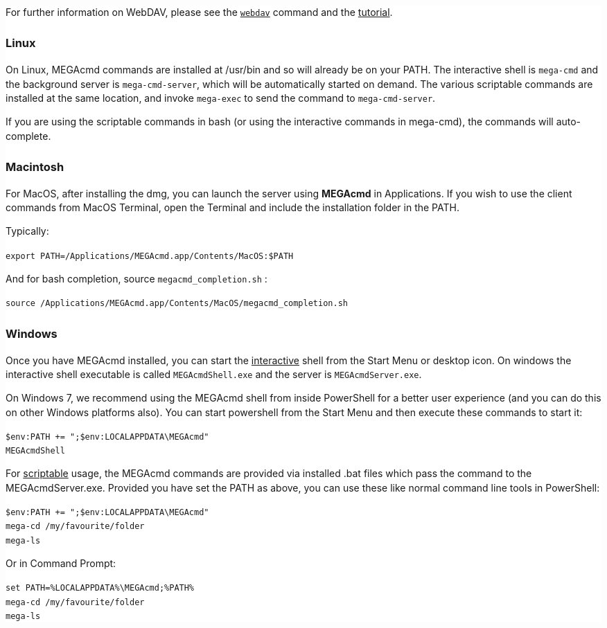 For further information on WebDAV, please see the [`webdav`](#webdav) command and the [tutorial](contrib/docs/WEBDAV.md). 

### Linux
On Linux, MEGAcmd commands are installed at /usr/bin and so will already be on your PATH.  The interactive shell is `mega-cmd` and the background server is `mega-cmd-server`, which will be automatically started on demand.  The various scriptable commands are installed at the same location, and invoke `mega-exec` to send the command to `mega-cmd-server`.    

If you are using the scriptable commands in bash (or using the interactive commands in mega-cmd), the commands will auto-complete.

### Macintosh
For MacOS, after installing the dmg, you can launch the server using **MEGAcmd** in Applications. If you wish to use the client commands from MacOS Terminal, open the Terminal and include the installation folder in the PATH.<p>
Typically:
```
export PATH=/Applications/MEGAcmd.app/Contents/MacOS:$PATH
```

And for bash completion, source `megacmd_completion.sh` :
```
source /Applications/MEGAcmd.app/Contents/MacOS/megacmd_completion.sh
```

### Windows
Once you have MEGAcmd installed, you can start the [interactive](#interactive) shell from the Start Menu or desktop icon.  On windows the interactive shell executable is called `MEGAcmdShell.exe` and the server is `MEGAcmdServer.exe`.

On Windows 7, we recommend using the MEGAcmd shell from inside PowerShell for a better user experience (and you can do this on other Windows platforms also).  You can start powershell from the Start Menu and then execute these commands to start it:
```
$env:PATH += ";$env:LOCALAPPDATA\MEGAcmd"
MEGAcmdShell
```

For [scriptable](#scriptable) usage, the MEGAcmd commands are provided via installed .bat files which pass the command to the MEGAcmdServer.exe.  Provided you have set the PATH as above, you can use these like normal command line tools in PowerShell:
```
$env:PATH += ";$env:LOCALAPPDATA\MEGAcmd"
mega-cd /my/favourite/folder
mega-ls 
```

Or in Command Prompt:
```
set PATH=%LOCALAPPDATA%\MEGAcmd;%PATH%
mega-cd /my/favourite/folder
mega-ls 
```
